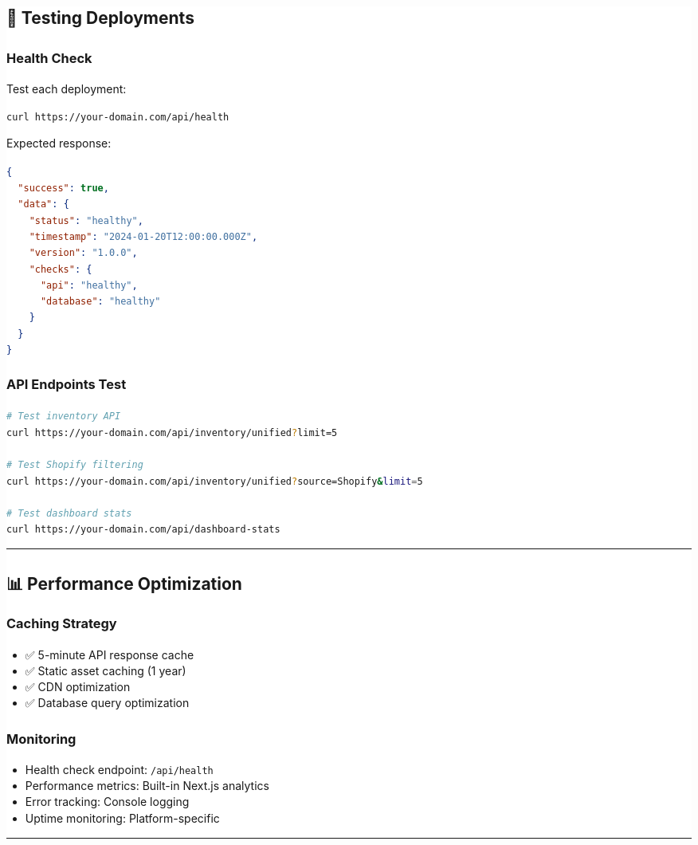 
## 🧪 Testing Deployments

### Health Check
Test each deployment:
```bash
curl https://your-domain.com/api/health
```

Expected response:
```json
{
  "success": true,
  "data": {
    "status": "healthy",
    "timestamp": "2024-01-20T12:00:00.000Z",
    "version": "1.0.0",
    "checks": {
      "api": "healthy",
      "database": "healthy"
    }
  }
}
```

### API Endpoints Test
```bash
# Test inventory API
curl https://your-domain.com/api/inventory/unified?limit=5

# Test Shopify filtering
curl https://your-domain.com/api/inventory/unified?source=Shopify&limit=5

# Test dashboard stats
curl https://your-domain.com/api/dashboard-stats
```

---

## 📊 Performance Optimization

### Caching Strategy
- ✅ 5-minute API response cache
- ✅ Static asset caching (1 year)
- ✅ CDN optimization
- ✅ Database query optimization

### Monitoring
- Health check endpoint: `/api/health`
- Performance metrics: Built-in Next.js analytics
- Error tracking: Console logging
- Uptime monitoring: Platform-specific

---